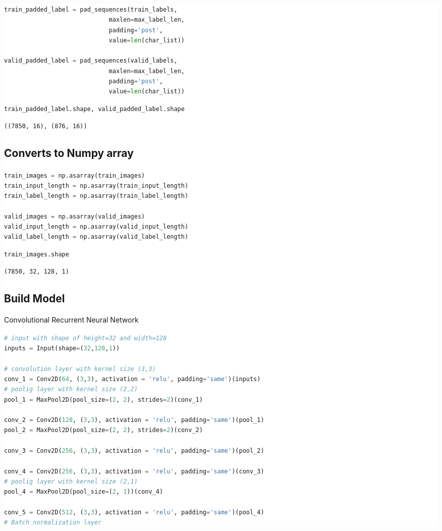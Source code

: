 ```python
train_padded_label = pad_sequences(train_labels, 
                             maxlen=max_label_len, 
                             padding='post',
                             value=len(char_list))

valid_padded_label = pad_sequences(valid_labels, 
                             maxlen=max_label_len, 
                             padding='post',
                             value=len(char_list))
```


```python
train_padded_label.shape, valid_padded_label.shape
```




    ((7850, 16), (876, 16))



## Converts to Numpy array


```python
train_images = np.asarray(train_images)
train_input_length = np.asarray(train_input_length)
train_label_length = np.asarray(train_label_length)

valid_images = np.asarray(valid_images)
valid_input_length = np.asarray(valid_input_length)
valid_label_length = np.asarray(valid_label_length)
```


```python
train_images.shape
```




    (7850, 32, 128, 1)



## Build Model
Convolutional Recurrent Neural Network 


```python
# input with shape of height=32 and width=128 
inputs = Input(shape=(32,128,1))
 
# convolution layer with kernel size (3,3)
conv_1 = Conv2D(64, (3,3), activation = 'relu', padding='same')(inputs)
# poolig layer with kernel size (2,2)
pool_1 = MaxPool2D(pool_size=(2, 2), strides=2)(conv_1)
 
conv_2 = Conv2D(128, (3,3), activation = 'relu', padding='same')(pool_1)
pool_2 = MaxPool2D(pool_size=(2, 2), strides=2)(conv_2)
 
conv_3 = Conv2D(256, (3,3), activation = 'relu', padding='same')(pool_2)
 
conv_4 = Conv2D(256, (3,3), activation = 'relu', padding='same')(conv_3)
# poolig layer with kernel size (2,1)
pool_4 = MaxPool2D(pool_size=(2, 1))(conv_4)
 
conv_5 = Conv2D(512, (3,3), activation = 'relu', padding='same')(pool_4)
# Batch normalization layer
```